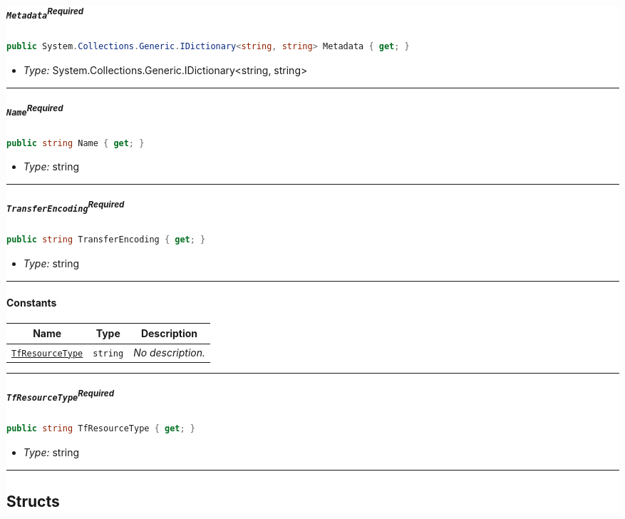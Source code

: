 ##### `Metadata`<sup>Required</sup> <a name="Metadata" id="@cdktf/provider-opc.storageObject.StorageObject.property.metadata"></a>

```csharp
public System.Collections.Generic.IDictionary<string, string> Metadata { get; }
```

- *Type:* System.Collections.Generic.IDictionary<string, string>

---

##### `Name`<sup>Required</sup> <a name="Name" id="@cdktf/provider-opc.storageObject.StorageObject.property.name"></a>

```csharp
public string Name { get; }
```

- *Type:* string

---

##### `TransferEncoding`<sup>Required</sup> <a name="TransferEncoding" id="@cdktf/provider-opc.storageObject.StorageObject.property.transferEncoding"></a>

```csharp
public string TransferEncoding { get; }
```

- *Type:* string

---

#### Constants <a name="Constants" id="Constants"></a>

| **Name** | **Type** | **Description** |
| --- | --- | --- |
| <code><a href="#@cdktf/provider-opc.storageObject.StorageObject.property.tfResourceType">TfResourceType</a></code> | <code>string</code> | *No description.* |

---

##### `TfResourceType`<sup>Required</sup> <a name="TfResourceType" id="@cdktf/provider-opc.storageObject.StorageObject.property.tfResourceType"></a>

```csharp
public string TfResourceType { get; }
```

- *Type:* string

---

## Structs <a name="Structs" id="Structs"></a>
